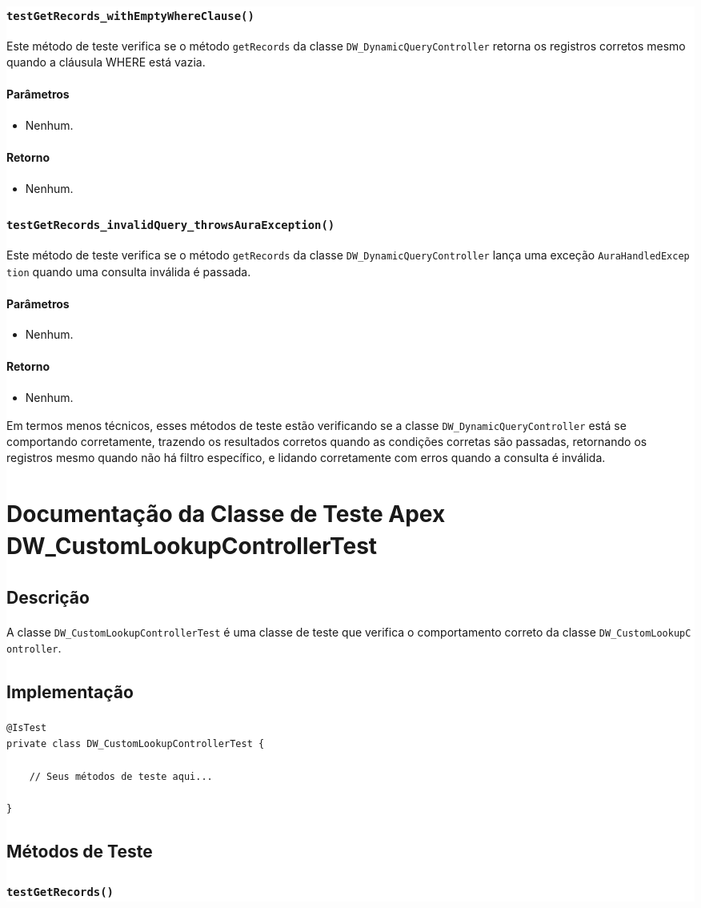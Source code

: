 ### `testGetRecords_withEmptyWhereClause()`

Este método de teste verifica se o método `getRecords` da classe `DW_DynamicQueryController` retorna os registros corretos mesmo quando a cláusula WHERE está vazia.

#### Parâmetros

- Nenhum.

#### Retorno

- Nenhum.

### `testGetRecords_invalidQuery_throwsAuraException()`

Este método de teste verifica se o método `getRecords` da classe `DW_DynamicQueryController` lança uma exceção `AuraHandledException` quando uma consulta inválida é passada.

#### Parâmetros

- Nenhum.

#### Retorno

- Nenhum.

Em termos menos técnicos, esses métodos de teste estão verificando se a classe `DW_DynamicQueryController` está se comportando corretamente, trazendo os resultados corretos quando as condições corretas são passadas, retornando os registros mesmo quando não há filtro específico, e lidando corretamente com erros quando a consulta é inválida.
# Documentação da Classe de Teste Apex DW_CustomLookupControllerTest

## Descrição

A classe `DW_CustomLookupControllerTest` é uma classe de teste que verifica o comportamento correto da classe `DW_CustomLookupController`.

## Implementação

```apex
@IsTest
private class DW_CustomLookupControllerTest {
    
    // Seus métodos de teste aqui...

}
```

## Métodos de Teste

### `testGetRecords()`
